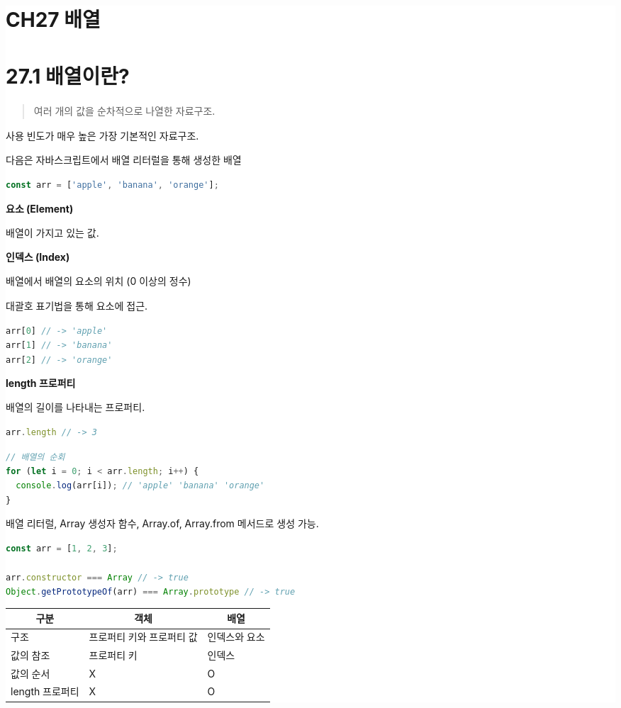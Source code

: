 # CH27 배열

# 27.1 배열이란?

> 여러 개의 값을 순차적으로 나열한 자료구조.
> 

사용 빈도가 매우 높은 가장 기본적인 자료구조.

다음은 자바스크립트에서 배열 리터럴을 통해 생성한 배열

```jsx
const arr = ['apple', 'banana', 'orange'];
```

**요소 (Element)**

배열이 가지고 있는 값.

**인덱스 (Index)**

배열에서 배열의 요소의 위치 (0 이상의 정수)

대괄호 표기법을 통해 요소에 접근.

```jsx
arr[0] // -> 'apple'
arr[1] // -> 'banana'
arr[2] // -> 'orange'
```

**length 프로퍼티**

배열의 길이를 나타내는 프로퍼티.

```jsx
arr.length // -> 3
```

```jsx
// 배열의 순회
for (let i = 0; i < arr.length; i++) {
  console.log(arr[i]); // 'apple' 'banana' 'orange'
}
```

배열 리터럴, Array 생성자 함수, Array.of, Array.from 메서드로 생성 가능.

```jsx
const arr = [1, 2, 3];

arr.constructor === Array // -> true
Object.getPrototypeOf(arr) === Array.prototype // -> true
```

| **구분** | **객체** | **배열** |
| --- | --- | --- |
| 구조 | 프로퍼티 키와 프로퍼티 값 | 인덱스와 요소 |
| 값의 참조 | 프로퍼티 키 | 인덱스 |
| 값의 순서 | X | O |
| length 프로퍼티 | X | O |
